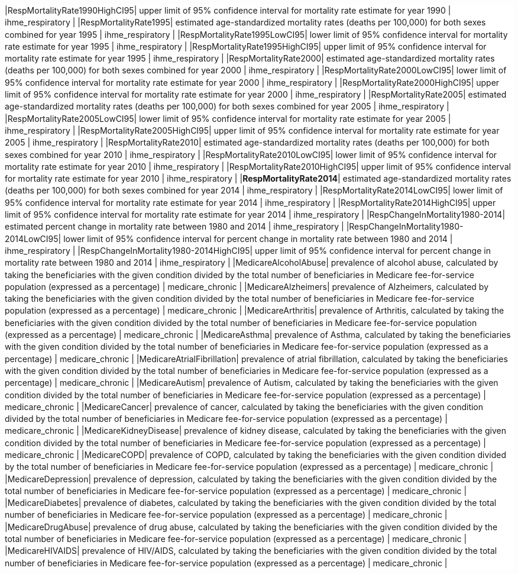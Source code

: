 |RespMortalityRate1990HighCI95| upper limit of 95% confidence interval for mortality rate estimate for year 1990 | ihme_respiratory |
|RespMortalityRate1995| estimated age-standardized mortality rates (deaths per 100,000) for both sexes combined for year 1995 | ihme_respiratory |
|RespMortalityRate1995LowCI95| lower limit of 95% confidence interval for mortality rate estimate for year 1995 | ihme_respiratory |
|RespMortalityRate1995HighCI95| upper limit of 95% confidence interval for mortality rate estimate for year 1995 | ihme_respiratory |
|RespMortalityRate2000| estimated age-standardized mortality rates (deaths per 100,000) for both sexes combined for year 2000 | ihme_respiratory |
|RespMortalityRate2000LowCI95| lower limit of 95% confidence interval for mortality rate estimate for year 2000 | ihme_respiratory |
|RespMortalityRate2000HighCI95| upper limit of 95% confidence interval for mortality rate estimate for year 2000 | ihme_respiratory |
|RespMortalityRate2005| estimated age-standardized mortality rates (deaths per 100,000) for both sexes combined for year 2005 | ihme_respiratory |
|RespMortalityRate2005LowCI95| lower limit of 95% confidence interval for mortality rate estimate for year 2005 | ihme_respiratory |
|RespMortalityRate2005HighCI95| upper limit of 95% confidence interval for mortality rate estimate for year 2005 | ihme_respiratory |
|RespMortalityRate2010| estimated age-standardized mortality rates (deaths per 100,000) for both sexes combined for year 2010 | ihme_respiratory |
|RespMortalityRate2010LowCI95| lower limit of 95% confidence interval for mortality rate estimate for year 2010 | ihme_respiratory |
|RespMortalityRate2010HighCI95| upper limit of 95% confidence interval for mortality rate estimate for year 2010 | ihme_respiratory |
|**RespMortalityRate2014**| estimated age-standardized mortality rates (deaths per 100,000) for both sexes combined for year 2014 | ihme_respiratory |
|RespMortalityRate2014LowCI95| lower limit of 95% confidence interval for mortality rate estimate for year 2014 | ihme_respiratory |
|RespMortalityRate2014HighCI95| upper limit of 95% confidence interval for mortality rate estimate for year 2014 | ihme_respiratory |
|RespChangeInMortality1980-2014| estimated percent change in mortality rate between 1980 and 2014 | ihme_respiratory |
|RespChangeInMortality1980-2014LowCI95| lower limit of 95% confidence interval for percent change in mortality rate between 1980 and 2014 | ihme_respiratory |
|RespChangeInMortality1980-2014HighCI95| upper limit of 95% confidence interval for percent change in mortality rate between 1980 and 2014 | ihme_respiratory |
|MedicareAlcoholAbuse| prevalence of alcohol abuse, calculated by taking the beneficiaries with the given condition divided by the total number of beneficiaries in Medicare fee-for-service population (expressed as a percentage) | medicare_chronic |
|MedicareAlzheimers| prevalence of Alzheimers, calculated by taking the beneficiaries with the given condition divided by the total number of beneficiaries in Medicare fee-for-service population (expressed as a percentage) | medicare_chronic |
|MedicareArthritis| prevalence of Arthritis, calculated by taking the beneficiaries with the given condition divided by the total number of beneficiaries in Medicare fee-for-service population (expressed as a percentage) | medicare_chronic |
|MedicareAsthma| prevalence of Asthma, calculated by taking the beneficiaries with the given condition divided by the total number of beneficiaries in Medicare fee-for-service population (expressed as a percentage) | medicare_chronic |
|MedicareAtrialFibrillation| prevalence of atrial fibrillation, calculated by taking the beneficiaries with the given condition divided by the total number of beneficiaries in Medicare fee-for-service population (expressed as a percentage) | medicare_chronic |
|MedicareAutism| prevalence of Autism, calculated by taking the beneficiaries with the given condition divided by the total number of beneficiaries in Medicare fee-for-service population (expressed as a percentage) | medicare_chronic |
|MedicareCancer| prevalence of cancer, calculated by taking the beneficiaries with the given condition divided by the total number of beneficiaries in Medicare fee-for-service population (expressed as a percentage) | medicare_chronic |
|MedicareKidneyDisease| prevalence of kidney disease, calculated by taking the beneficiaries with the given condition divided by the total number of beneficiaries in Medicare fee-for-service population (expressed as a percentage) | medicare_chronic |
|MedicareCOPD| prevalence of COPD, calculated by taking the beneficiaries with the given condition divided by the total number of beneficiaries in Medicare fee-for-service population (expressed as a percentage) | medicare_chronic |
|MedicareDepression| prevalence of depression, calculated by taking the beneficiaries with the given condition divided by the total number of beneficiaries in Medicare fee-for-service population (expressed as a percentage) | medicare_chronic |
|MedicareDiabetes| prevalence of diabetes, calculated by taking the beneficiaries with the given condition divided by the total number of beneficiaries in Medicare fee-for-service population (expressed as a percentage) | medicare_chronic |
|MedicareDrugAbuse| prevalence of drug abuse, calculated by taking the beneficiaries with the given condition divided by the total number of beneficiaries in Medicare fee-for-service population (expressed as a percentage) | medicare_chronic |
|MedicareHIVAIDS| prevalence of HIV/AIDS, calculated by taking the beneficiaries with the given condition divided by the total number of beneficiaries in Medicare fee-for-service population (expressed as a percentage) | medicare_chronic |
